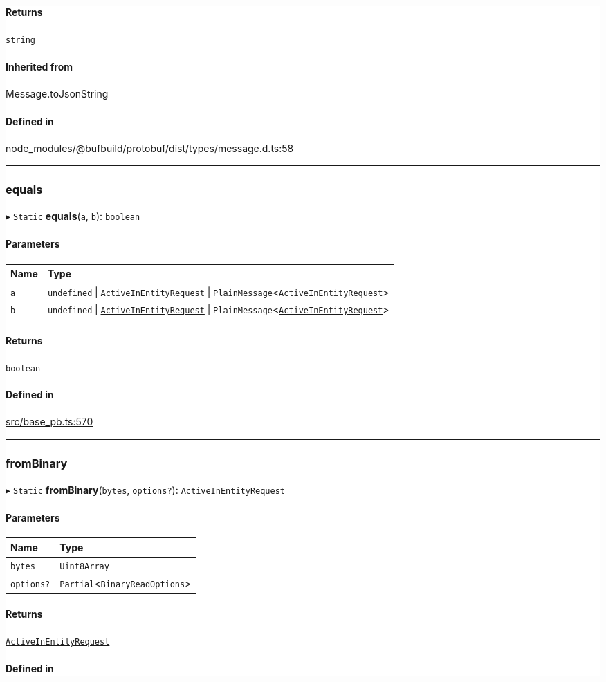 #### Returns

`string`

#### Inherited from

Message.toJsonString

#### Defined in

node_modules/@bufbuild/protobuf/dist/types/message.d.ts:58

___

### equals

▸ `Static` **equals**(`a`, `b`): `boolean`

#### Parameters

| Name | Type |
| :------ | :------ |
| `a` | `undefined` \| [`ActiveInEntityRequest`](ActiveInEntityRequest.md) \| `PlainMessage`<[`ActiveInEntityRequest`](ActiveInEntityRequest.md)\> |
| `b` | `undefined` \| [`ActiveInEntityRequest`](ActiveInEntityRequest.md) \| `PlainMessage`<[`ActiveInEntityRequest`](ActiveInEntityRequest.md)\> |

#### Returns

`boolean`

#### Defined in

[src/base_pb.ts:570](https://github.com/TCUBEAI-TECHNOLOGIES-PRIVATE-LIMITED/ts-sdk/blob/85a94f2/src/base_pb.ts#L570)

___

### fromBinary

▸ `Static` **fromBinary**(`bytes`, `options?`): [`ActiveInEntityRequest`](ActiveInEntityRequest.md)

#### Parameters

| Name | Type |
| :------ | :------ |
| `bytes` | `Uint8Array` |
| `options?` | `Partial`<`BinaryReadOptions`\> |

#### Returns

[`ActiveInEntityRequest`](ActiveInEntityRequest.md)

#### Defined in
